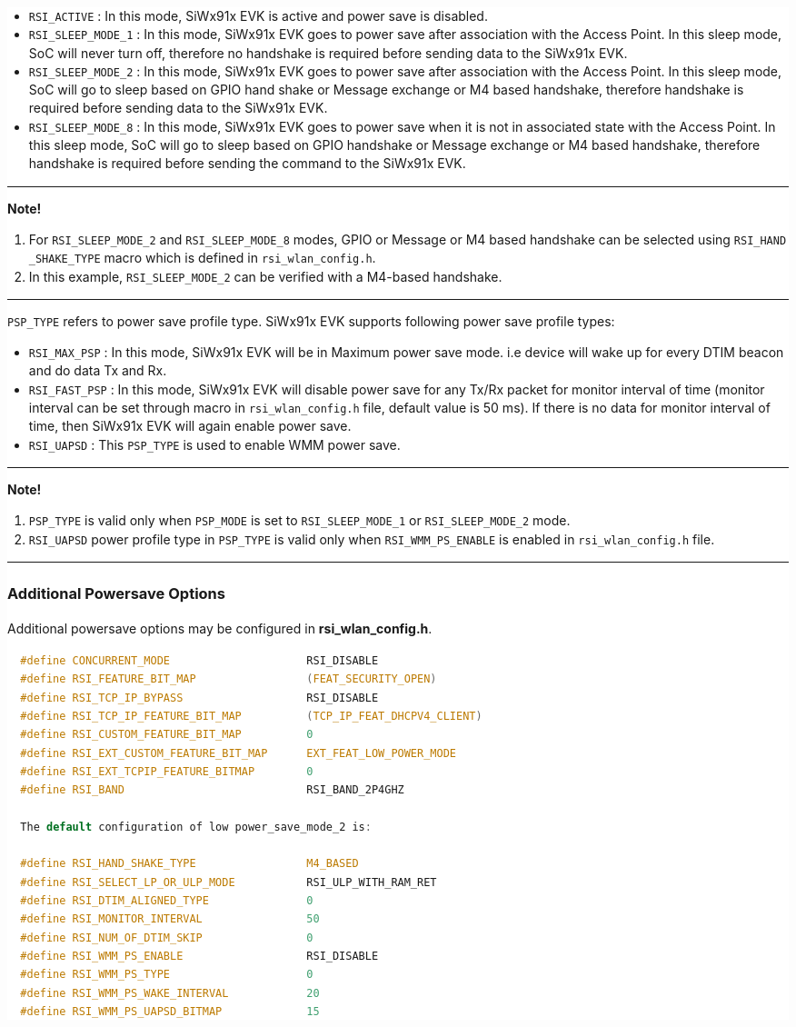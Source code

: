   - `RSI_ACTIVE` : In this mode, SiWx91x EVK is active and power save is disabled.
  - `RSI_SLEEP_MODE_1` : In this mode, SiWx91x EVK goes to power save after association with the Access Point. In this sleep mode, SoC will never turn off, therefore no handshake is required before sending data to the SiWx91x EVK.
  - `RSI_SLEEP_MODE_2` : In this mode, SiWx91x EVK goes to power save after association with the Access Point. In this sleep mode, SoC will go to sleep based on GPIO hand shake or Message exchange or M4 based handshake, therefore handshake is required before sending data to the SiWx91x EVK.
  - `RSI_SLEEP_MODE_8` : In this mode, SiWx91x EVK goes to power save when it is not in associated state with the Access Point. In this sleep mode, SoC will go to sleep based on GPIO handshake or Message exchange or M4 based handshake, therefore handshake is required before sending the command to the SiWx91x EVK.

---- 

**Note!**
  1. For `RSI_SLEEP_MODE_2` and `RSI_SLEEP_MODE_8` modes, GPIO or Message or M4 based handshake can be selected using `RSI_HAND_SHAKE_TYPE` macro which is defined in `rsi_wlan_config.h`.
  2. In this example, `RSI_SLEEP_MODE_2` can be verified with a M4-based handshake. 

----

`PSP_TYPE` refers to power save profile type. SiWx91x EVK supports following power save profile types:
  - `RSI_MAX_PSP` : In this mode, SiWx91x EVK will be in Maximum power save mode. i.e device will wake up for every DTIM beacon and do data Tx and Rx.
  - `RSI_FAST_PSP` : In this mode, SiWx91x EVK will disable power save for any Tx/Rx packet for monitor interval of time (monitor interval can be set through macro in `rsi_wlan_config.h` file, default value is 50 ms). If there is no data for monitor interval of time, then SiWx91x EVK will again enable power save.
  - `RSI_UAPSD` : This `PSP_TYPE` is used to enable WMM power save.

----

**Note!**
  1. `PSP_TYPE` is valid only when `PSP_MODE` is set to `RSI_SLEEP_MODE_1` or `RSI_SLEEP_MODE_2` mode.
  2. `RSI_UAPSD` power profile type in `PSP_TYPE` is valid only when `RSI_WMM_PS_ENABLE` is enabled in `rsi_wlan_config.h` file.

----


### Additional Powersave Options
Additional powersave options may be configured in **rsi_wlan_config.h**.
 
```c
  #define CONCURRENT_MODE                     RSI_DISABLE
  #define RSI_FEATURE_BIT_MAP                 (FEAT_SECURITY_OPEN)
  #define RSI_TCP_IP_BYPASS                   RSI_DISABLE
  #define RSI_TCP_IP_FEATURE_BIT_MAP          (TCP_IP_FEAT_DHCPV4_CLIENT)
  #define RSI_CUSTOM_FEATURE_BIT_MAP          0
  #define RSI_EXT_CUSTOM_FEATURE_BIT_MAP      EXT_FEAT_LOW_POWER_MODE
  #define RSI_EXT_TCPIP_FEATURE_BITMAP        0
  #define RSI_BAND                            RSI_BAND_2P4GHZ
  
  The default configuration of low power_save_mode_2 is:
  
  #define RSI_HAND_SHAKE_TYPE                 M4_BASED
  #define RSI_SELECT_LP_OR_ULP_MODE           RSI_ULP_WITH_RAM_RET
  #define RSI_DTIM_ALIGNED_TYPE               0
  #define RSI_MONITOR_INTERVAL                50
  #define RSI_NUM_OF_DTIM_SKIP                0
  #define RSI_WMM_PS_ENABLE                   RSI_DISABLE
  #define RSI_WMM_PS_TYPE                     0
  #define RSI_WMM_PS_WAKE_INTERVAL            20
  #define RSI_WMM_PS_UAPSD_BITMAP             15
```